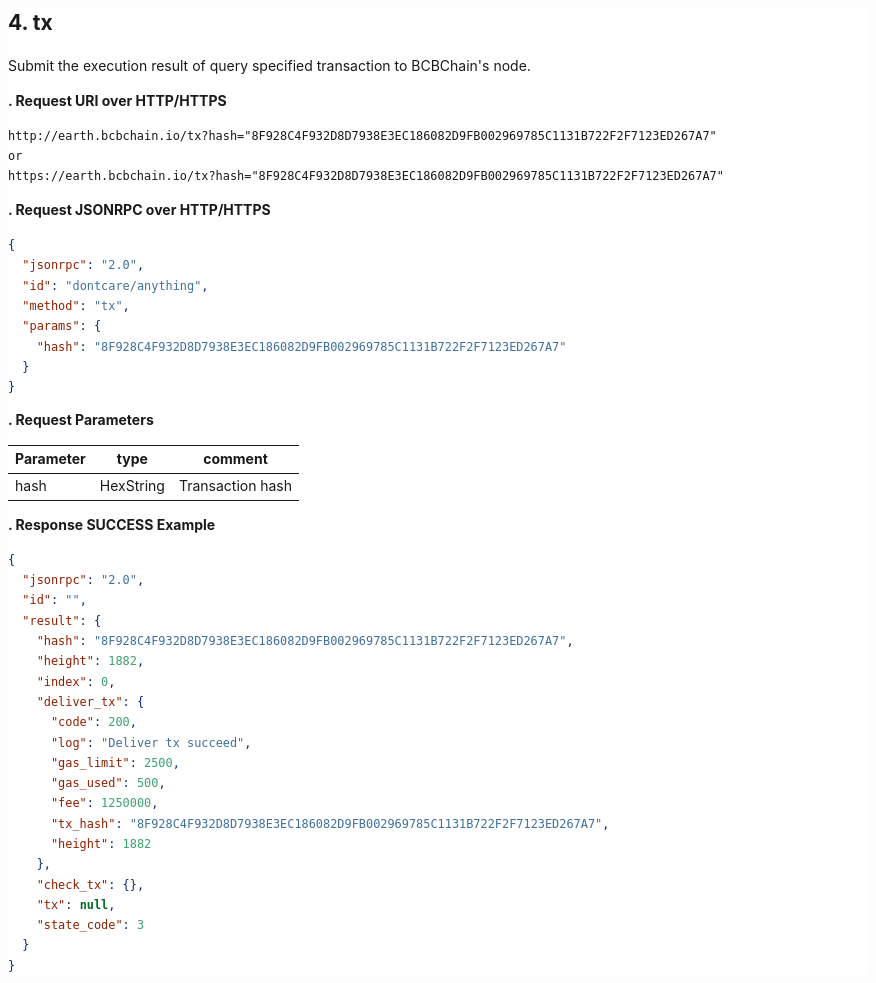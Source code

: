 ## 4. tx

Submit the execution result of query specified transaction to BCBChain's node.

**. Request URI over HTTP/HTTPS**

```text
http://earth.bcbchain.io/tx?hash="8F928C4F932D8D7938E3EC186082D9FB002969785C1131B722F2F7123ED267A7"
or
https://earth.bcbchain.io/tx?hash="8F928C4F932D8D7938E3EC186082D9FB002969785C1131B722F2F7123ED267A7"
```

**. Request JSONRPC over HTTP/HTTPS**

```json
{
  "jsonrpc": "2.0",
  "id": "dontcare/anything",
  "method": "tx",
  "params": {
    "hash": "8F928C4F932D8D7938E3EC186082D9FB002969785C1131B722F2F7123ED267A7"
  }
}
```

**. Request Parameters**

| **Parameter** | **type**  | **comment** |
| -------- | :-------: | ------------------------------------------------------------ |
| hash     | HexString | Transaction hash                                              |

**. Response SUCCESS Example**

```json
{
  "jsonrpc": "2.0",
  "id": "",
  "result": {
    "hash": "8F928C4F932D8D7938E3EC186082D9FB002969785C1131B722F2F7123ED267A7",
    "height": 1882,
    "index": 0,
    "deliver_tx": {
      "code": 200,
      "log": "Deliver tx succeed",
      "gas_limit": 2500,
      "gas_used": 500,
      "fee": 1250000,
      "tx_hash": "8F928C4F932D8D7938E3EC186082D9FB002969785C1131B722F2F7123ED267A7",
      "height": 1882
    },
    "check_tx": {},
    "tx": null,
    "state_code": 3
  }
}
```
